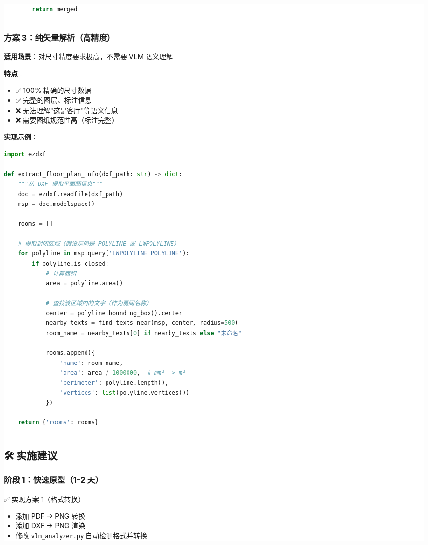 ```python
        return merged
```

---

### 方案 3：纯矢量解析（高精度）

**适用场景**：对尺寸精度要求极高，不需要 VLM 语义理解

**特点**：
- ✅ 100% 精确的尺寸数据
- ✅ 完整的图层、标注信息
- ❌ 无法理解"这是客厅"等语义信息
- ❌ 需要图纸规范性高（标注完整）

**实现示例**：

```python
import ezdxf

def extract_floor_plan_info(dxf_path: str) -> dict:
    """从 DXF 提取平面图信息"""
    doc = ezdxf.readfile(dxf_path)
    msp = doc.modelspace()

    rooms = []

    # 提取封闭区域（假设房间是 POLYLINE 或 LWPOLYLINE）
    for polyline in msp.query('LWPOLYLINE POLYLINE'):
        if polyline.is_closed:
            # 计算面积
            area = polyline.area()

            # 查找该区域内的文字（作为房间名称）
            center = polyline.bounding_box().center
            nearby_texts = find_texts_near(msp, center, radius=500)
            room_name = nearby_texts[0] if nearby_texts else "未命名"

            rooms.append({
                'name': room_name,
                'area': area / 1000000,  # mm² -> m²
                'perimeter': polyline.length(),
                'vertices': list(polyline.vertices())
            })

    return {'rooms': rooms}
```

---

## 🛠️ 实施建议

### 阶段 1：快速原型（1-2 天）
✅ 实现方案 1（格式转换）
- 添加 PDF → PNG 转换
- 添加 DXF → PNG 渲染
- 修改 `vlm_analyzer.py` 自动检测格式并转换
